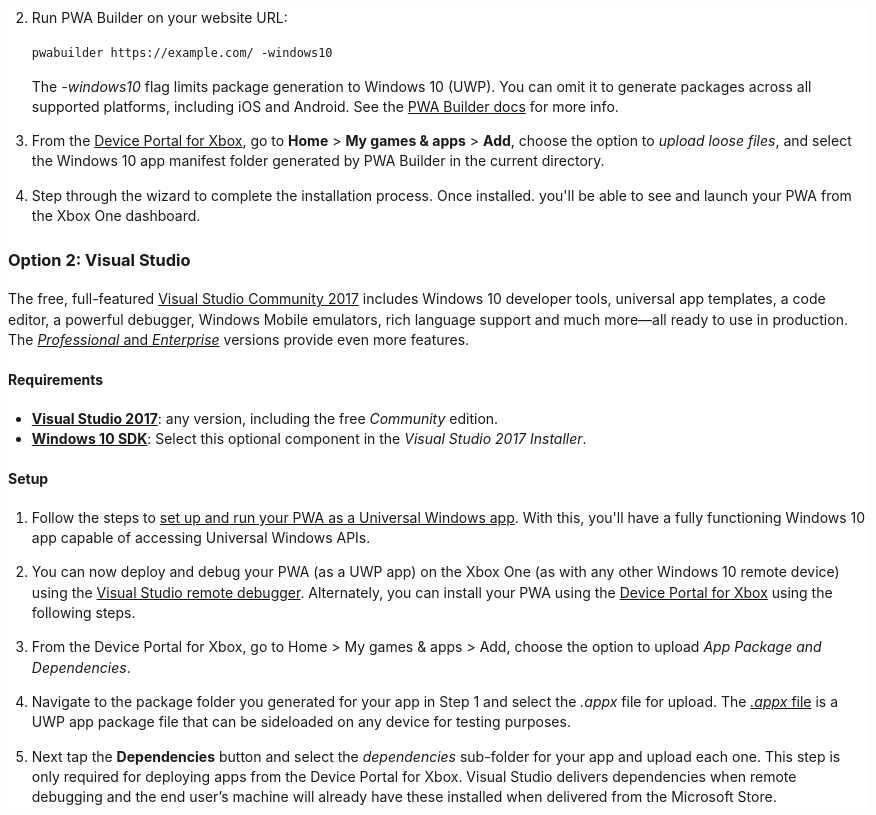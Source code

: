 2. Run PWA Builder on your website URL:
    ```
    pwabuilder https://example.com/ -windows10
    ```
    The *-windows10* flag limits package generation to Windows 10 (UWP). You can omit it to generate packages across all supported platforms, including iOS and Android. See the [PWA Builder docs](https://docs.pwabuilder.com/) for more info.

3. From the [Device Portal for Xbox](https://docs.microsoft.com/en-us/windows/uwp/debug-test-perf/device-portal-xbox), go to **Home** > **My games & apps** > **Add**, choose the option to *upload loose files*, and select the Windows 10 app manifest folder generated by PWA Builder in the current directory.

4. Step through the wizard to complete the installation process. Once installed. you'll be able to see and launch your PWA from the Xbox One dashboard.


### Option 2: Visual Studio

The free, full-featured [Visual Studio Community 2017](https://visualstudio.microsoft.com/vs/community/) includes Windows 10 developer tools, universal app templates, a code editor, a powerful debugger, Windows Mobile emulators, rich language support and much more—all ready to use in production. The [*Professional* and *Enterprise*](https://visualstudio.microsoft.com/vs/compare/) versions provide even more features.

#### Requirements

 - [**Visual Studio 2017**](https://visualstudio.microsoft.com/vs/
): any version, including the free *Community* edition.
 - [**Windows 10 SDK**](https://docs.microsoft.com/en-us/windows/uwp/xbox-apps/development-environment-setup): Select this optional component in the *Visual Studio 2017 Installer*.

#### Setup

1. Follow the steps to [set up and run your PWA as a Universal Windows app](https://docs.microsoft.com/en-us/microsoft-edge/progressive-web-apps/windows-features#set-up-and-run-your-universal-windows-app). With this, you'll have a fully functioning Windows 10 app capable of accessing Universal Windows APIs.

2. You can now deploy and debug your PWA (as a UWP app) on the Xbox One (as with any other Windows 10 remote device) using the [Visual Studio remote debugger](https://docs.microsoft.com/en-us/visualstudio/debugger/run-windows-store-apps-on-a-remote-machine?view=vs-2017
). Alternately, you can install your PWA using the [Device Portal for Xbox](https://docs.microsoft.com/en-us/windows/uwp/debug-test-perf/device-portal-xbox) using the following steps.

3. From the Device Portal for Xbox, go to Home > My games & apps > Add, choose the option to upload *App Package and Dependencies*.

4. Navigate to the package folder you generated for your app in Step 1 and select the *.appx* file for upload. The [*.appx* file](https://docs.microsoft.com/en-us/windows/uwp/packaging/packaging-uwp-apps) is a UWP app package file that can be sideloaded on any device for testing purposes.

5. Next tap the **Dependencies** button and select the *dependencies* sub-folder for your app and upload each one. This step is only required for deploying apps from the Device Portal for Xbox. Visual Studio delivers dependencies when remote debugging and the end user’s machine will already have these installed when delivered from the Microsoft Store.
